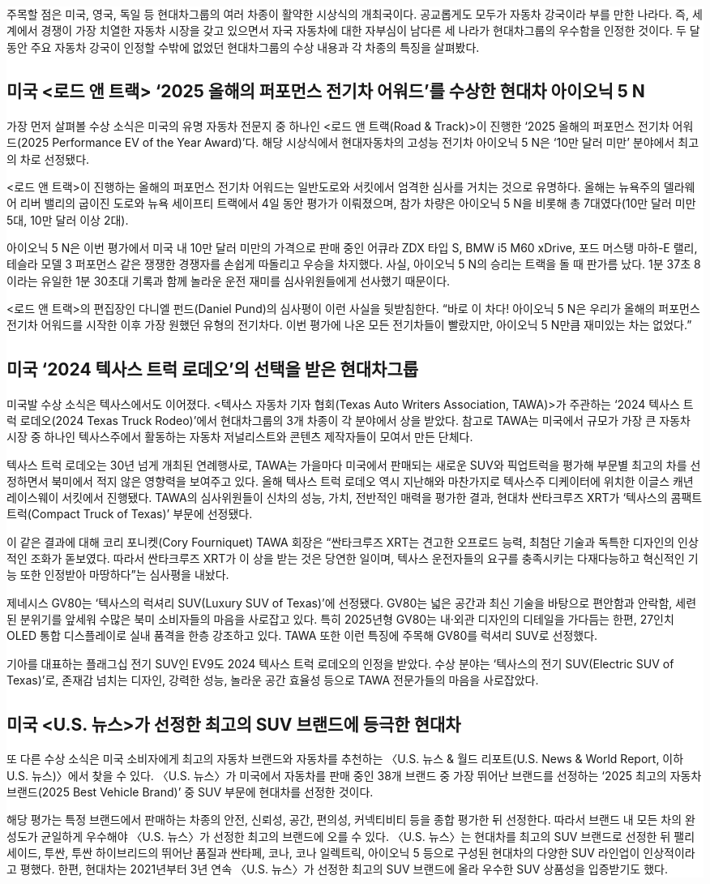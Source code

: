 주목할 점은 미국, 영국, 독일 등 현대차그룹의 여러 차종이 활약한 시상식의 개최국이다. 공교롭게도 모두가 자동차 강국이라 부를 만한 나라다. 즉, 세계에서 경쟁이 가장 치열한 자동차 시장을 갖고 있으면서 자국 자동차에 대한 자부심이 남다른 세 나라가 현대차그룹의 우수함을 인정한 것이다. 두 달 동안 주요 자동차 강국이 인정할 수밖에 없었던 현대차그룹의 수상 내용과 각 차종의 특징을 살펴봤다.

## 미국 <로드 앤 트랙> ‘2025 올해의 퍼포먼스 전기차 어워드’를 수상한 현대차 아이오닉 5 N




가장 먼저 살펴볼 수상 소식은 미국의 유명 자동차 전문지 중 하나인 <로드 앤 트랙(Road & Track)>이 진행한 ‘2025 올해의 퍼포먼스 전기차 어워드(2025 Performance EV of the Year Award)’다. 해당 시상식에서 현대자동차의 고성능 전기차 아이오닉 5 N은 ‘10만 달러 미만’ 분야에서 최고의 차로 선정됐다.

<로드 앤 트랙>이 진행하는 올해의 퍼포먼스 전기차 어워드는 일반도로와 서킷에서 엄격한 심사를 거치는 것으로 유명하다. 올해는 뉴욕주의 델라웨어 리버 밸리의 굽이진 도로와 뉴욕 세이프티 트랙에서 4일 동안 평가가 이뤄졌으며, 참가 차량은 아이오닉 5 N을 비롯해 총 7대였다(10만 달러 미만 5대, 10만 달러 이상 2대).

아이오닉 5 N은 이번 평가에서 미국 내 10만 달러 미만의 가격으로 판매 중인 어큐라 ZDX 타입 S, BMW i5 M60 xDrive, 포드 머스탱 마하-E 랠리, 테슬라 모델 3 퍼포먼스 같은 쟁쟁한 경쟁자를 손쉽게 따돌리고 우승을 차지했다. 사실, 아이오닉 5 N의 승리는 트랙을 돌 때 판가름 났다. 1분 37초 8이라는 유일한 1분 30초대 기록과 함께 놀라운 운전 재미를 심사위원들에게 선사했기 때문이다.

<로드 앤 트랙>의 편집장인 다니엘 펀드(Daniel Pund)의 심사평이 이런 사실을 뒷받침한다. “바로 이 차다! 아이오닉 5 N은 우리가 올해의 퍼포먼스 전기차 어워드를 시작한 이후 가장 원했던 유형의 전기차다. 이번 평가에 나온 모든 전기차들이 빨랐지만, 아이오닉 5 N만큼 재미있는 차는 없었다.”

## 미국 ‘2024 텍사스 트럭 로데오’의 선택을 받은 현대차그룹




미국발 수상 소식은 텍사스에서도 이어졌다. <텍사스 자동차 기자 협회(Texas Auto Writers Association, TAWA)>가 주관하는 ‘2024 텍사스 트럭 로데오(2024 Texas Truck Rodeo)’에서 현대차그룹의 3개 차종이 각 분야에서 상을 받았다. 참고로 TAWA는 미국에서 규모가 가장 큰 자동차 시장 중 하나인 텍사스주에서 활동하는 자동차 저널리스트와 콘텐츠 제작자들이 모여서 만든 단체다.

텍사스 트럭 로데오는 30년 넘게 개최된 연례행사로, TAWA는 가을마다 미국에서 판매되는 새로운 SUV와 픽업트럭을 평가해 부문별 최고의 차를 선정하면서 북미에서 적지 않은 영향력을 보여주고 있다. 올해 텍사스 트럭 로데오 역시 지난해와 마찬가지로 텍사스주 디케이터에 위치한 이글스 캐년 레이스웨이 서킷에서 진행됐다. TAWA의 심사위원들이 신차의 성능, 가치, 전반적인 매력을 평가한 결과, 현대차 싼타크루즈 XRT가 ‘텍사스의 콤팩트 트럭(Compact Truck of Texas)’ 부문에 선정됐다.

이 같은 결과에 대해 코리 포니켓(Cory Fourniquet) TAWA 회장은 “싼타크루즈 XRT는 견고한 오프로드 능력, 최첨단 기술과 독특한 디자인의 인상적인 조화가 돋보였다. 따라서 싼타크루즈 XRT가 이 상을 받는 것은 당연한 일이며, 텍사스 운전자들의 요구를 충족시키는 다재다능하고 혁신적인 기능 또한 인정받아 마땅하다”는 심사평을 내놨다.



제네시스 GV80는 ‘텍사스의 럭셔리 SUV(Luxury SUV of Texas)’에 선정됐다. GV80는 넓은 공간과 최신 기술을 바탕으로 편안함과 안락함, 세련된 분위기를 앞세워 수많은 북미 소비자들의 마음을 사로잡고 있다. 특히 2025년형 GV80는 내·외관 디자인의 디테일을 가다듬는 한편, 27인치 OLED 통합 디스플레이로 실내 품격을 한층 강조하고 있다. TAWA 또한 이런 특징에 주목해 GV80를 럭셔리 SUV로 선정했다.

기아를 대표하는 플래그십 전기 SUV인 EV9도 2024 텍사스 트럭 로데오의 인정을 받았다. 수상 분야는 ‘텍사스의 전기 SUV(Electric SUV of Texas)’로, 존재감 넘치는 디자인, 강력한 성능, 놀라운 공간 효율성 등으로 TAWA 전문가들의 마음을 사로잡았다.

## 미국 <U.S. 뉴스>가 선정한 최고의 SUV 브랜드에 등극한 현대차



또 다른 수상 소식은 미국 소비자에게 최고의 자동차 브랜드와 자동차를 추천하는 〈U.S. 뉴스 & 월드 리포트(U.S. News & World Report, 이하 U.S. 뉴스)〉에서 찾을 수 있다. 〈U.S. 뉴스〉가 미국에서 자동차를 판매 중인 38개 브랜드 중 가장 뛰어난 브랜드를 선정하는 ‘2025 최고의 자동차 브랜드(2025 Best Vehicle Brand)’ 중 SUV 부문에 현대차를 선정한 것이다.



해당 평가는 특정 브랜드에서 판매하는 차종의 안전, 신뢰성, 공간, 편의성, 커넥티비티 등을 종합 평가한 뒤 선정한다. 따라서 브랜드 내 모든 차의 완성도가 균일하게 우수해야 〈U.S. 뉴스〉가 선정한 최고의 브랜드에 오를 수 있다. 〈U.S. 뉴스〉는 현대차를 최고의 SUV 브랜드로 선정한 뒤 팰리세이드, 투싼, 투싼 하이브리드의 뛰어난 품질과 싼타페, 코나, 코나 일렉트릭, 아이오닉 5 등으로 구성된 현대차의 다양한 SUV 라인업이 인상적이라고 평했다. 한편, 현대차는 2021년부터 3년 연속 〈U.S. 뉴스〉가 선정한 최고의 SUV 브랜드에 올라 우수한 SUV 상품성을 입증받기도 했다.
